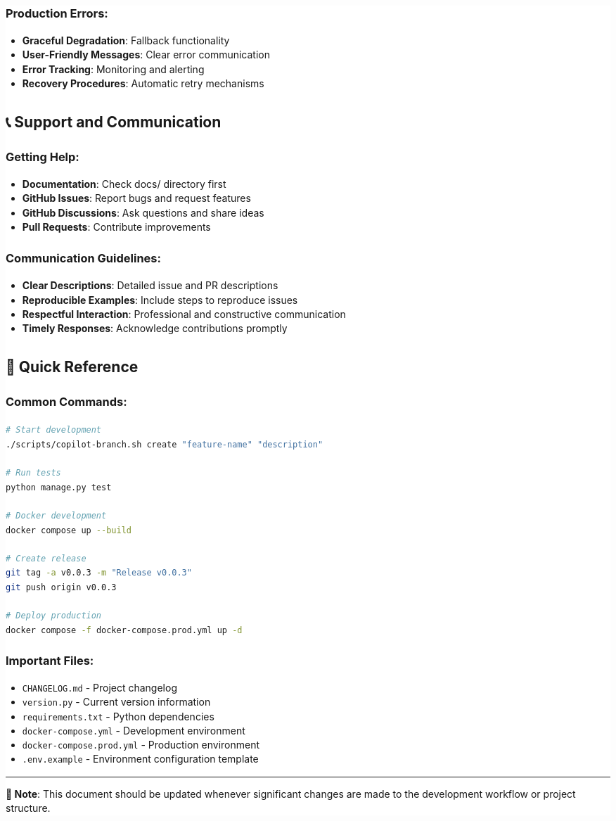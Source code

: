 ### Production Errors:
- **Graceful Degradation**: Fallback functionality
- **User-Friendly Messages**: Clear error communication
- **Error Tracking**: Monitoring and alerting
- **Recovery Procedures**: Automatic retry mechanisms

## 📞 Support and Communication

### Getting Help:
- **Documentation**: Check docs/ directory first
- **GitHub Issues**: Report bugs and request features
- **GitHub Discussions**: Ask questions and share ideas
- **Pull Requests**: Contribute improvements

### Communication Guidelines:
- **Clear Descriptions**: Detailed issue and PR descriptions
- **Reproducible Examples**: Include steps to reproduce issues
- **Respectful Interaction**: Professional and constructive communication
- **Timely Responses**: Acknowledge contributions promptly

## 🏁 Quick Reference

### Common Commands:
```bash
# Start development
./scripts/copilot-branch.sh create "feature-name" "description"

# Run tests
python manage.py test

# Docker development
docker compose up --build

# Create release
git tag -a v0.0.3 -m "Release v0.0.3"
git push origin v0.0.3

# Deploy production
docker compose -f docker-compose.prod.yml up -d
```

### Important Files:
- `CHANGELOG.md` - Project changelog
- `version.py` - Current version information
- `requirements.txt` - Python dependencies
- `docker-compose.yml` - Development environment
- `docker-compose.prod.yml` - Production environment
- `.env.example` - Environment configuration template

---

**📝 Note**: This document should be updated whenever significant changes are made to the development workflow or project structure.
